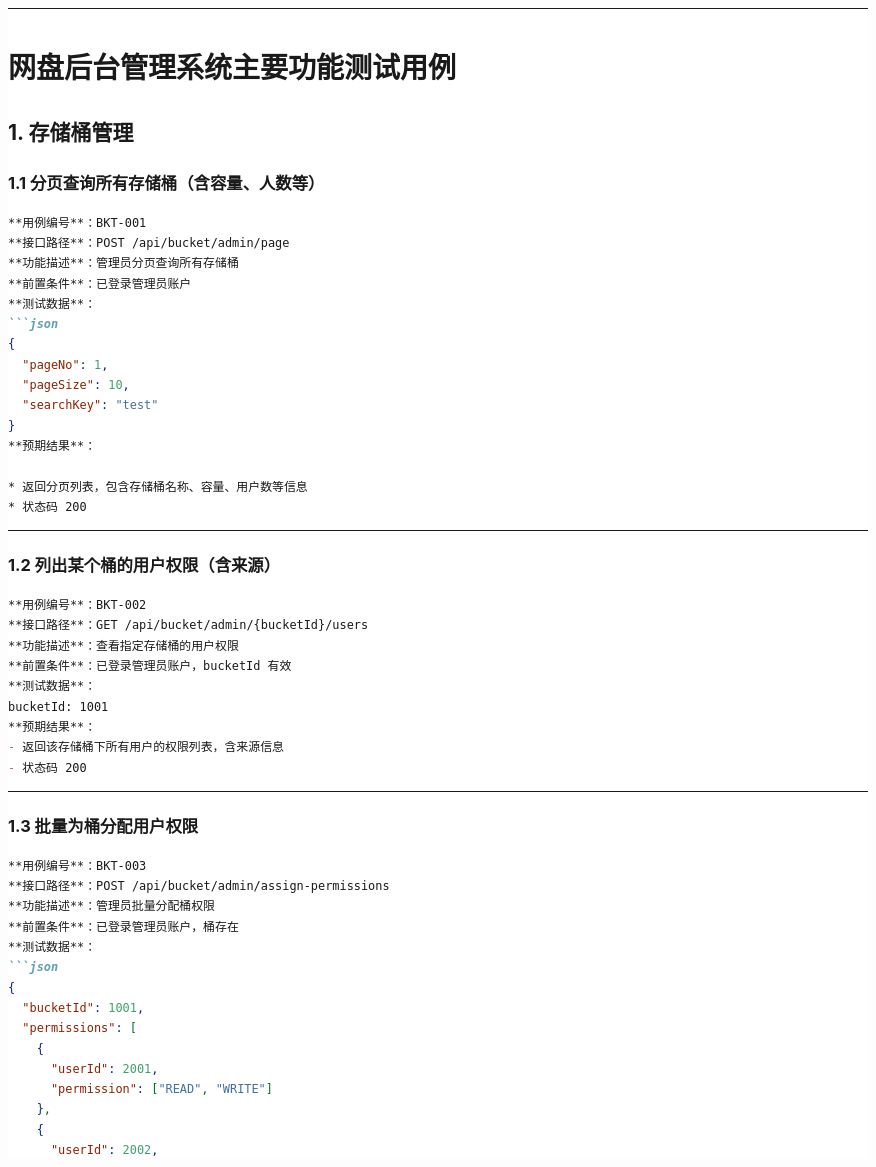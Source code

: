 
---

# 网盘后台管理系统主要功能测试用例

## 1. 存储桶管理

### 1.1 分页查询所有存储桶（含容量、人数等）

````markdown
**用例编号**：BKT-001  
**接口路径**：POST /api/bucket/admin/page  
**功能描述**：管理员分页查询所有存储桶  
**前置条件**：已登录管理员账户  
**测试数据**：
```json
{
  "pageNo": 1,
  "pageSize": 10,
  "searchKey": "test"
}
**预期结果**：

* 返回分页列表，包含存储桶名称、容量、用户数等信息
* 状态码 200

````

---

### 1.2 列出某个桶的用户权限（含来源）

```markdown
**用例编号**：BKT-002  
**接口路径**：GET /api/bucket/admin/{bucketId}/users  
**功能描述**：查看指定存储桶的用户权限  
**前置条件**：已登录管理员账户，bucketId 有效  
**测试数据**：
bucketId: 1001  
**预期结果**：
- 返回该存储桶下所有用户的权限列表，含来源信息
- 状态码 200
````

---

### 1.3 批量为桶分配用户权限

````markdown
**用例编号**：BKT-003  
**接口路径**：POST /api/bucket/admin/assign-permissions  
**功能描述**：管理员批量分配桶权限  
**前置条件**：已登录管理员账户，桶存在  
**测试数据**：
```json
{
  "bucketId": 1001,
  "permissions": [
    {
      "userId": 2001,
      "permission": ["READ", "WRITE"]
    },
    {
      "userId": 2002,
````